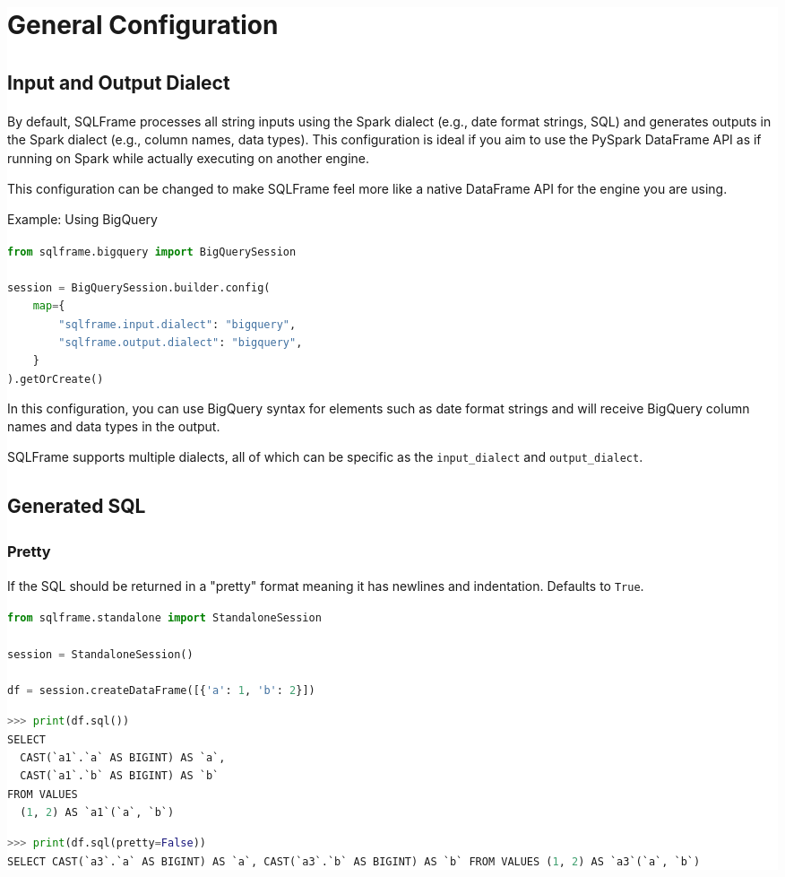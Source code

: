 # General Configuration

## Input and Output Dialect

By default, SQLFrame processes all string inputs using the Spark dialect (e.g., date format strings, SQL) and generates outputs in the Spark dialect (e.g., column names, data types). 
This configuration is ideal if you aim to use the PySpark DataFrame API as if running on Spark while actually executing on another engine.

This configuration can be changed to make SQLFrame feel more like a native DataFrame API for the engine you are using.

Example: Using BigQuery

```python
from sqlframe.bigquery import BigQuerySession

session = BigQuerySession.builder.config(
    map={
        "sqlframe.input.dialect": "bigquery",
        "sqlframe.output.dialect": "bigquery",
    }
).getOrCreate()
```

In this configuration, you can use BigQuery syntax for elements such as date format strings and will receive BigQuery column names and data types in the output.

SQLFrame supports multiple dialects, all of which can be specific as the `input_dialect` and `output_dialect`.

## Generated SQL

### Pretty

If the SQL should be returned in a "pretty" format meaning it has newlines and indentation. Defaults to `True`.

```python
from sqlframe.standalone import StandaloneSession

session = StandaloneSession()

df = session.createDataFrame([{'a': 1, 'b': 2}])
```
```python
>>> print(df.sql())
SELECT
  CAST(`a1`.`a` AS BIGINT) AS `a`,
  CAST(`a1`.`b` AS BIGINT) AS `b`
FROM VALUES
  (1, 2) AS `a1`(`a`, `b`)
```
```python
>>> print(df.sql(pretty=False))
SELECT CAST(`a3`.`a` AS BIGINT) AS `a`, CAST(`a3`.`b` AS BIGINT) AS `b` FROM VALUES (1, 2) AS `a3`(`a`, `b`)
```

